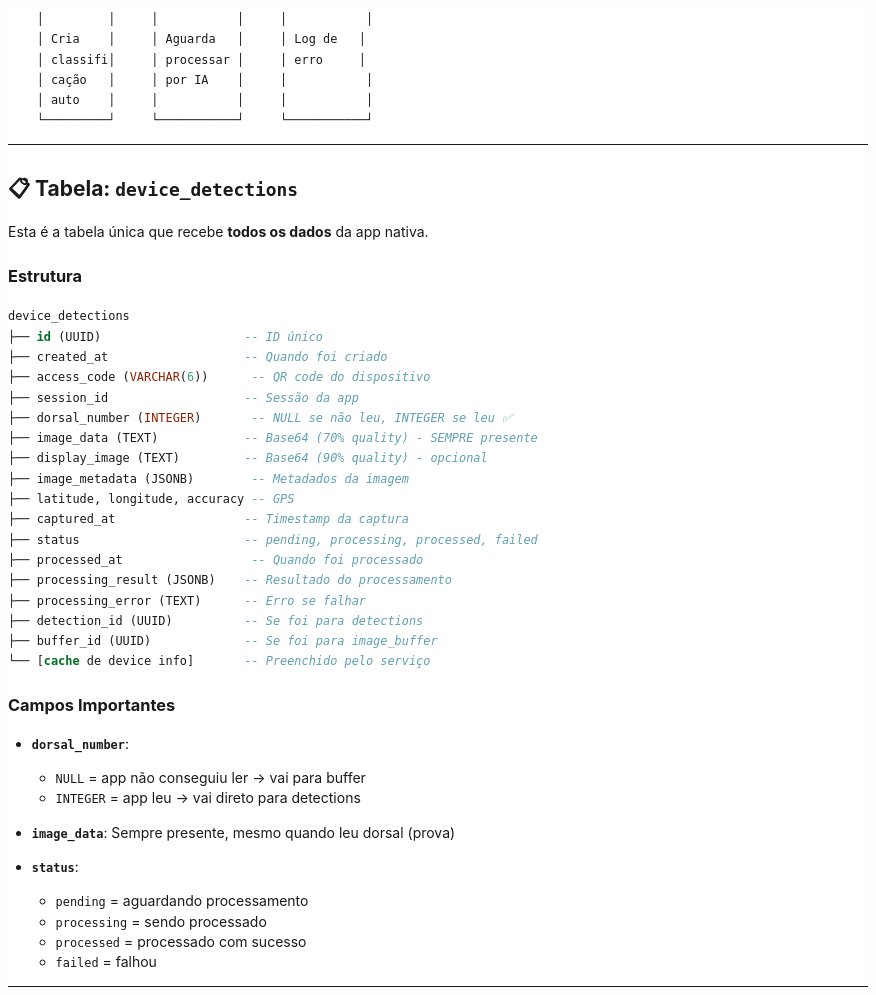 ```
    │         │     │           │     │           │
    │ Cria    │     │ Aguarda   │     │ Log de   │
    │ classifi│     │ processar │     │ erro     │
    │ cação   │     │ por IA    │     │           │
    │ auto    │     │           │     │           │
    └─────────┘     └───────────┘     └───────────┘
```

---

## 📋 Tabela: `device_detections`

Esta é a tabela única que recebe **todos os dados** da app nativa.

### Estrutura

```sql
device_detections
├── id (UUID)                    -- ID único
├── created_at                   -- Quando foi criado
├── access_code (VARCHAR(6))      -- QR code do dispositivo
├── session_id                   -- Sessão da app
├── dorsal_number (INTEGER)       -- NULL se não leu, INTEGER se leu ✅
├── image_data (TEXT)            -- Base64 (70% quality) - SEMPRE presente
├── display_image (TEXT)         -- Base64 (90% quality) - opcional
├── image_metadata (JSONB)        -- Metadados da imagem
├── latitude, longitude, accuracy -- GPS
├── captured_at                  -- Timestamp da captura
├── status                       -- pending, processing, processed, failed
├── processed_at                  -- Quando foi processado
├── processing_result (JSONB)    -- Resultado do processamento
├── processing_error (TEXT)      -- Erro se falhar
├── detection_id (UUID)          -- Se foi para detections
├── buffer_id (UUID)             -- Se foi para image_buffer
└── [cache de device info]       -- Preenchido pelo serviço
```

### Campos Importantes

- **`dorsal_number`**: 
  - `NULL` = app não conseguiu ler → vai para buffer
  - `INTEGER` = app leu → vai direto para detections

- **`image_data`**: Sempre presente, mesmo quando leu dorsal (prova)

- **`status`**: 
  - `pending` = aguardando processamento
  - `processing` = sendo processado
  - `processed` = processado com sucesso
  - `failed` = falhou

---
